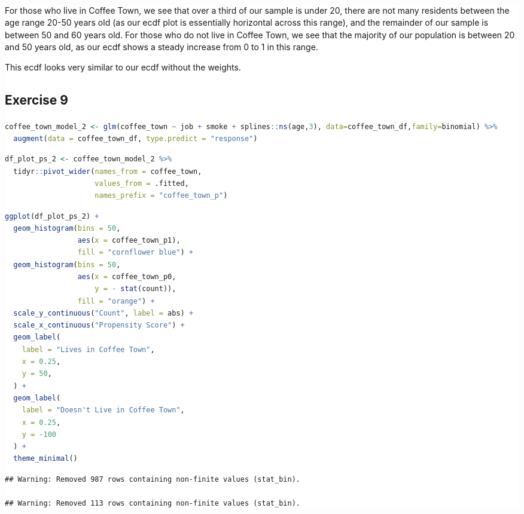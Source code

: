 For those who live in Coffee Town, we see that over a third of our
sample is under 20, there are not many residents between the age range
20-50 years old (as our ecdf plot is essentially horizontal across this
range), and the remainder of our sample is between 50 and 60 years old.
For those who do not live in Coffee Town, we see that the majority of
our population is between 20 and 50 years old, as our ecdf shows a
steady increase from 0 to 1 in this range.

This ecdf looks very similar to our ecdf without the weights.

## Exercise 9

``` r
coffee_town_model_2 <- glm(coffee_town ~ job + smoke + splines::ns(age,3), data=coffee_town_df,family=binomial) %>%
  augment(data = coffee_town_df, type.predict = "response")
```

``` r
df_plot_ps_2 <- coffee_town_model_2 %>%
  tidyr::pivot_wider(names_from = coffee_town, 
                     values_from = .fitted, 
                     names_prefix = "coffee_town_p")
```

``` r
ggplot(df_plot_ps_2) +
  geom_histogram(bins = 50, 
                 aes(x = coffee_town_p1), 
                 fill = "cornflower blue") + 
  geom_histogram(bins = 50, 
                 aes(x = coffee_town_p0, 
                     y = - stat(count)), 
                 fill = "orange") + 
  scale_y_continuous("Count", label = abs) + 
  scale_x_continuous("Propensity Score") +
  geom_label(
    label = "Lives in Coffee Town", 
    x = 0.25,
    y = 50,
  ) + 
  geom_label(
    label = "Doesn't Live in Coffee Town",
    x = 0.25, 
    y = -100
  ) + 
  theme_minimal()
```

    ## Warning: Removed 987 rows containing non-finite values (stat_bin).

    ## Warning: Removed 113 rows containing non-finite values (stat_bin).
